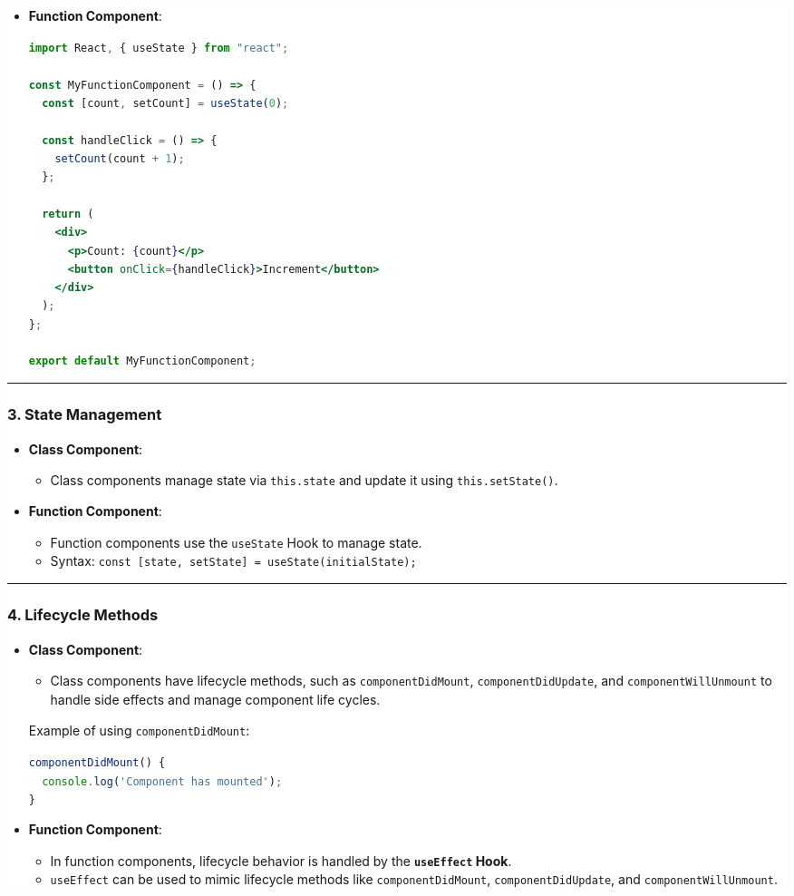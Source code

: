 - **Function Component**:

  ```jsx
  import React, { useState } from "react";

  const MyFunctionComponent = () => {
    const [count, setCount] = useState(0);

    const handleClick = () => {
      setCount(count + 1);
    };

    return (
      <div>
        <p>Count: {count}</p>
        <button onClick={handleClick}>Increment</button>
      </div>
    );
  };

  export default MyFunctionComponent;
  ```

---

### **3. State Management**

- **Class Component**:

  - Class components manage state via `this.state` and update it using `this.setState()`.

- **Function Component**:
  - Function components use the `useState` Hook to manage state.
  - Syntax: `const [state, setState] = useState(initialState);`

---

### **4. Lifecycle Methods**

- **Class Component**:

  - Class components have lifecycle methods, such as `componentDidMount`, `componentDidUpdate`, and `componentWillUnmount` to handle side effects and manage component life cycles.

  Example of using `componentDidMount`:

  ```js
  componentDidMount() {
    console.log('Component has mounted');
  }
  ```

- **Function Component**:

  - In function components, lifecycle behavior is handled by the **`useEffect` Hook**.
  - `useEffect` can be used to mimic lifecycle methods like `componentDidMount`, `componentDidUpdate`, and `componentWillUnmount`.
